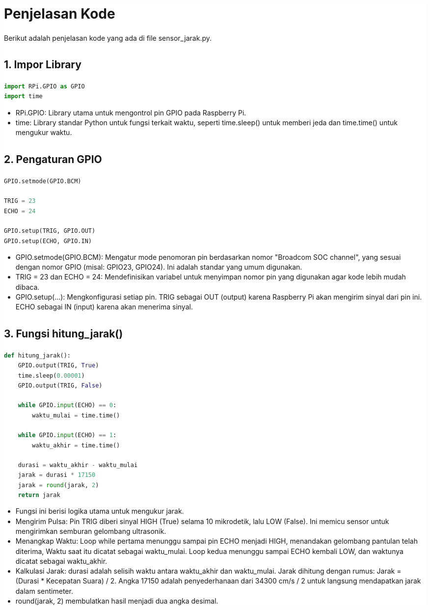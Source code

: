 # Penjelasan Kode
Berikut adalah penjelasan kode yang ada di file sensor_jarak.py.
## 1. Impor Library
```Python
import RPi.GPIO as GPIO
import time
```
- RPi.GPIO: Library utama untuk mengontrol pin GPIO pada Raspberry Pi.
- time: Library standar Python untuk fungsi terkait waktu, seperti time.sleep() untuk memberi jeda dan time.time() untuk mengukur waktu.

## 2. Pengaturan GPIO
``` Python
GPIO.setmode(GPIO.BCM)

TRIG = 23
ECHO = 24

GPIO.setup(TRIG, GPIO.OUT)
GPIO.setup(ECHO, GPIO.IN)
```
- GPIO.setmode(GPIO.BCM): Mengatur mode penomoran pin berdasarkan nomor "Broadcom SOC channel", yang sesuai dengan nomor GPIO (misal: GPIO23, GPIO24). Ini adalah standar yang umum digunakan.
- TRIG = 23 dan ECHO = 24: Mendefinisikan variabel untuk menyimpan nomor pin yang digunakan agar kode lebih mudah dibaca.
- GPIO.setup(...): Mengkonfigurasi setiap pin. TRIG sebagai OUT (output) karena Raspberry Pi akan mengirim sinyal dari pin ini. ECHO sebagai IN (input) karena akan menerima sinyal.

## 3. Fungsi hitung_jarak()
``` Python
def hitung_jarak():
    GPIO.output(TRIG, True)
    time.sleep(0.00001)
    GPIO.output(TRIG, False)

    while GPIO.input(ECHO) == 0:
        waktu_mulai = time.time()

    while GPIO.input(ECHO) == 1:
        waktu_akhir = time.time()

    durasi = waktu_akhir - waktu_mulai
    jarak = durasi * 17150
    jarak = round(jarak, 2)
    return jarak
```
- Fungsi ini berisi logika utama untuk mengukur jarak.
- Mengirim Pulsa: Pin TRIG diberi sinyal HIGH (True) selama 10 mikrodetik, lalu LOW (False). Ini memicu sensor untuk mengirimkan semburan gelombang ultrasonik.
- Menangkap Waktu: Loop while pertama menunggu sampai pin ECHO menjadi HIGH, menandakan gelombang pantulan telah diterima, Waktu saat itu dicatat sebagai waktu_mulai. Loop kedua menunggu sampai ECHO kembali LOW, dan waktunya dicatat sebagai waktu_akhir.
- Kalkulasi Jarak: durasi adalah selisih waktu antara waktu_akhir dan waktu_mulai. Jarak dihitung dengan rumus: Jarak = (Durasi * Kecepatan Suara) / 2. Angka 17150 adalah penyederhanaan dari 34300 cm/s / 2 untuk langsung mendapatkan jarak dalam sentimeter.
- round(jarak, 2) membulatkan hasil menjadi dua angka desimal.
